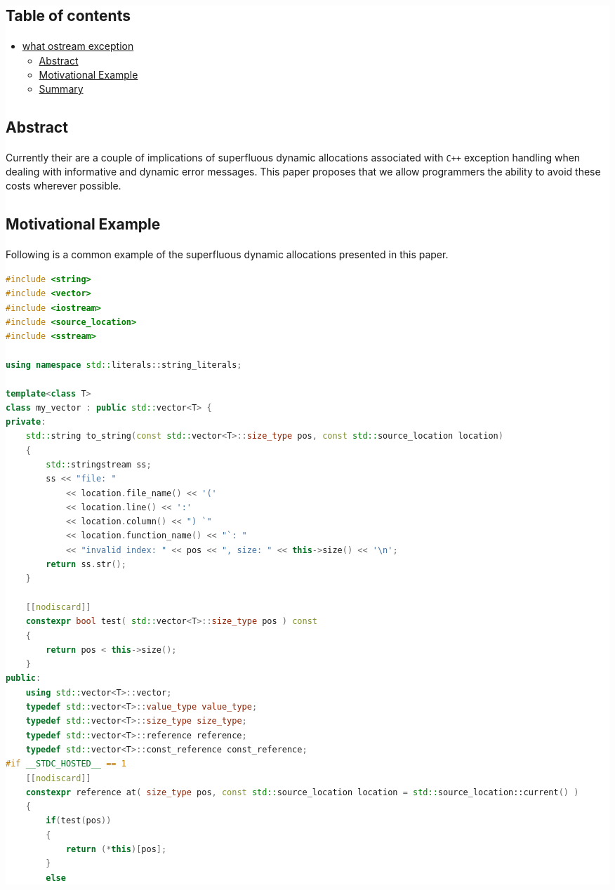 ## Table of contents

- [what ostream exception](#what-ostream-exception)
  - [Abstract](#Abstract)
  - [Motivational Example](#Motivational-Example)
  - [Summary](#Summary)

## Abstract

Currently their are a couple of implications of superfluous dynamic allocations associated with `C++` exception handling when dealing with informative and dynamic error messages. This paper proposes that we allow programmers the ability to avoid these costs wherever possible.

## Motivational Example

Following is a common example of the superfluous dynamic allocations presented in this paper.



```cpp
#include <string>
#include <vector>
#include <iostream>
#include <source_location>
#include <sstream>

using namespace std::literals::string_literals;

template<class T>
class my_vector : public std::vector<T> {
private:
    std::string to_string(const std::vector<T>::size_type pos, const std::source_location location)
    {
        std::stringstream ss;
        ss << "file: "
            << location.file_name() << '('
            << location.line() << ':'
            << location.column() << ") `"
            << location.function_name() << "`: "
            << "invalid index: " << pos << ", size: " << this->size() << '\n';
        return ss.str();
    }

    [[nodiscard]]
    constexpr bool test( std::vector<T>::size_type pos ) const
    {
        return pos < this->size();
    }
public:
    using std::vector<T>::vector;
    typedef std::vector<T>::value_type value_type;
    typedef std::vector<T>::size_type size_type;
    typedef std::vector<T>::reference reference;
    typedef std::vector<T>::const_reference const_reference;
#if __STDC_HOSTED__ == 1
    [[nodiscard]]
    constexpr reference at( size_type pos, const std::source_location location = std::source_location::current() )
    {
        if(test(pos))
        {
            return (*this)[pos];
        }
        else
```